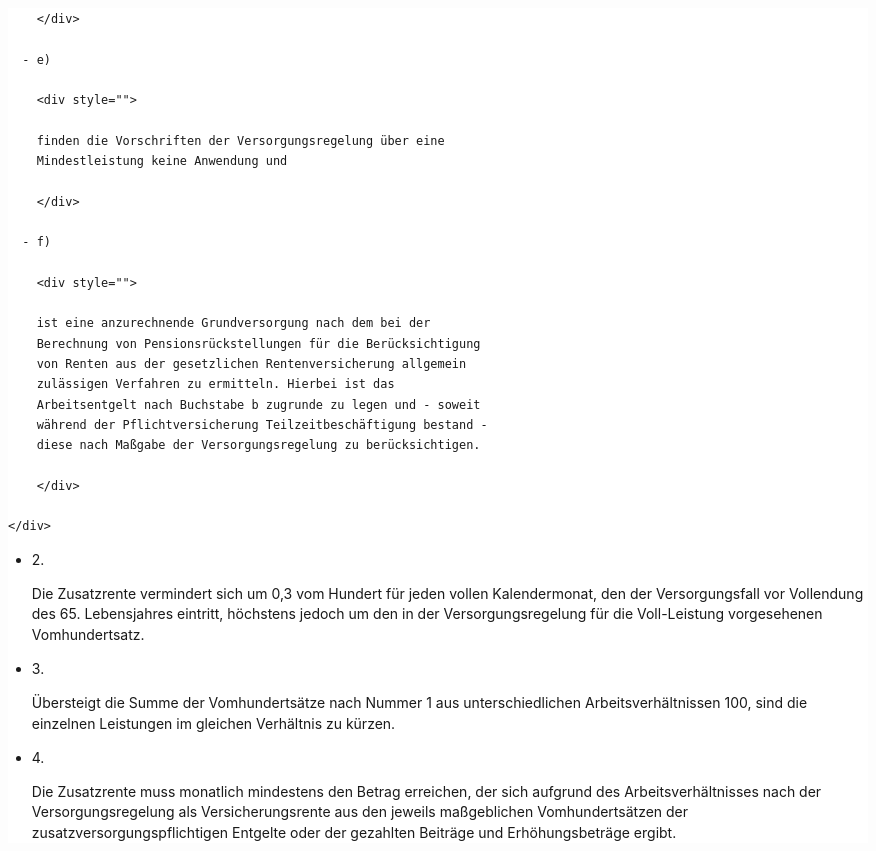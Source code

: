         </div>
    
      - e)
        
        <div style="">
        
        finden die Vorschriften der Versorgungsregelung über eine
        Mindestleistung keine Anwendung und
        
        </div>
    
      - f)
        
        <div style="">
        
        ist eine anzurechnende Grundversorgung nach dem bei der
        Berechnung von Pensionsrückstellungen für die Berücksichtigung
        von Renten aus der gesetzlichen Rentenversicherung allgemein
        zulässigen Verfahren zu ermitteln. Hierbei ist das
        Arbeitsentgelt nach Buchstabe b zugrunde zu legen und - soweit
        während der Pflichtversicherung Teilzeitbeschäftigung bestand -
        diese nach Maßgabe der Versorgungsregelung zu berücksichtigen.
        
        </div>
    
    </div>

  - 2\.
    
    <div style="">
    
    Die Zusatzrente vermindert sich um 0,3 vom Hundert für jeden vollen
    Kalendermonat, den der Versorgungsfall vor Vollendung des 65.
    Lebensjahres eintritt, höchstens jedoch um den in der
    Versorgungsregelung für die Voll-Leistung vorgesehenen
    Vomhundertsatz.
    
    </div>

  - 3\.
    
    <div style="">
    
    Übersteigt die Summe der Vomhundertsätze nach Nummer 1 aus
    unterschiedlichen Arbeitsverhältnissen 100, sind die einzelnen
    Leistungen im gleichen Verhältnis zu kürzen.
    
    </div>

  - 4\.
    
    <div style="">
    
    Die Zusatzrente muss monatlich mindestens den Betrag erreichen, der
    sich aufgrund des Arbeitsverhältnisses nach der Versorgungsregelung
    als Versicherungsrente aus den jeweils maßgeblichen Vomhundertsätzen
    der zusatzversorgungspflichtigen Entgelte oder der gezahlten
    Beiträge und Erhöhungsbeträge ergibt.
    
    </div>
